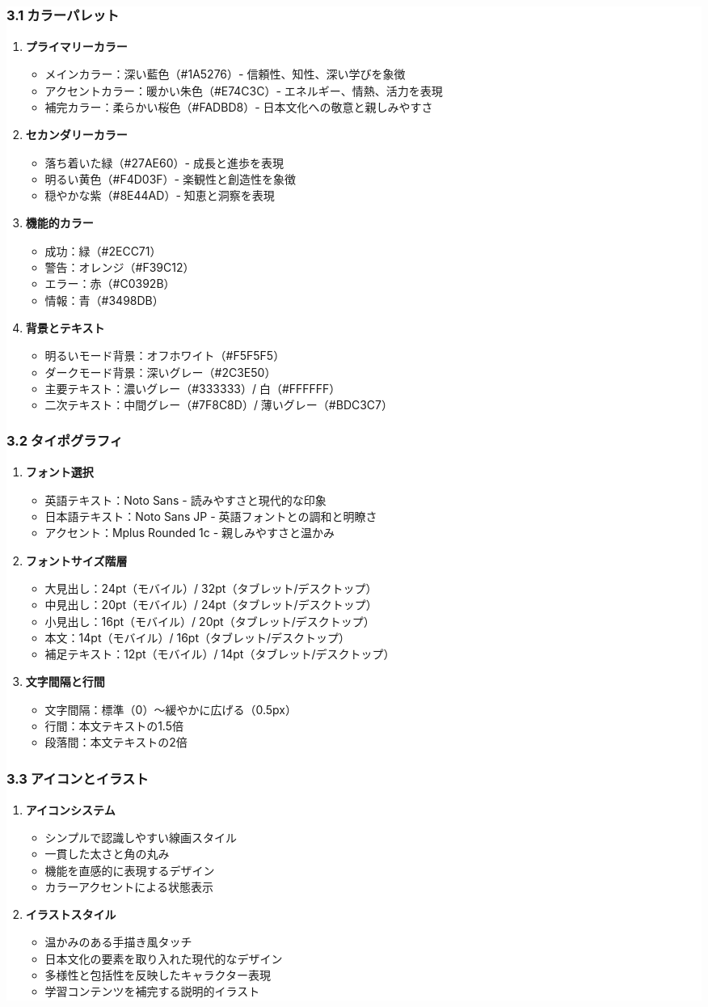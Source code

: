 ### 3.1 カラーパレット

1. **プライマリーカラー**
   - メインカラー：深い藍色（#1A5276）- 信頼性、知性、深い学びを象徴
   - アクセントカラー：暖かい朱色（#E74C3C）- エネルギー、情熱、活力を表現
   - 補完カラー：柔らかい桜色（#FADBD8）- 日本文化への敬意と親しみやすさ

2. **セカンダリーカラー**
   - 落ち着いた緑（#27AE60）- 成長と進歩を表現
   - 明るい黄色（#F4D03F）- 楽観性と創造性を象徴
   - 穏やかな紫（#8E44AD）- 知恵と洞察を表現

3. **機能的カラー**
   - 成功：緑（#2ECC71）
   - 警告：オレンジ（#F39C12）
   - エラー：赤（#C0392B）
   - 情報：青（#3498DB）

4. **背景とテキスト**
   - 明るいモード背景：オフホワイト（#F5F5F5）
   - ダークモード背景：深いグレー（#2C3E50）
   - 主要テキスト：濃いグレー（#333333）/ 白（#FFFFFF）
   - 二次テキスト：中間グレー（#7F8C8D）/ 薄いグレー（#BDC3C7）

### 3.2 タイポグラフィ

1. **フォント選択**
   - 英語テキスト：Noto Sans - 読みやすさと現代的な印象
   - 日本語テキスト：Noto Sans JP - 英語フォントとの調和と明瞭さ
   - アクセント：Mplus Rounded 1c - 親しみやすさと温かみ

2. **フォントサイズ階層**
   - 大見出し：24pt（モバイル）/ 32pt（タブレット/デスクトップ）
   - 中見出し：20pt（モバイル）/ 24pt（タブレット/デスクトップ）
   - 小見出し：16pt（モバイル）/ 20pt（タブレット/デスクトップ）
   - 本文：14pt（モバイル）/ 16pt（タブレット/デスクトップ）
   - 補足テキスト：12pt（モバイル）/ 14pt（タブレット/デスクトップ）

3. **文字間隔と行間**
   - 文字間隔：標準（0）〜緩やかに広げる（0.5px）
   - 行間：本文テキストの1.5倍
   - 段落間：本文テキストの2倍

### 3.3 アイコンとイラスト

1. **アイコンシステム**
   - シンプルで認識しやすい線画スタイル
   - 一貫した太さと角の丸み
   - 機能を直感的に表現するデザイン
   - カラーアクセントによる状態表示

2. **イラストスタイル**
   - 温かみのある手描き風タッチ
   - 日本文化の要素を取り入れた現代的なデザイン
   - 多様性と包括性を反映したキャラクター表現
   - 学習コンテンツを補完する説明的イラスト
